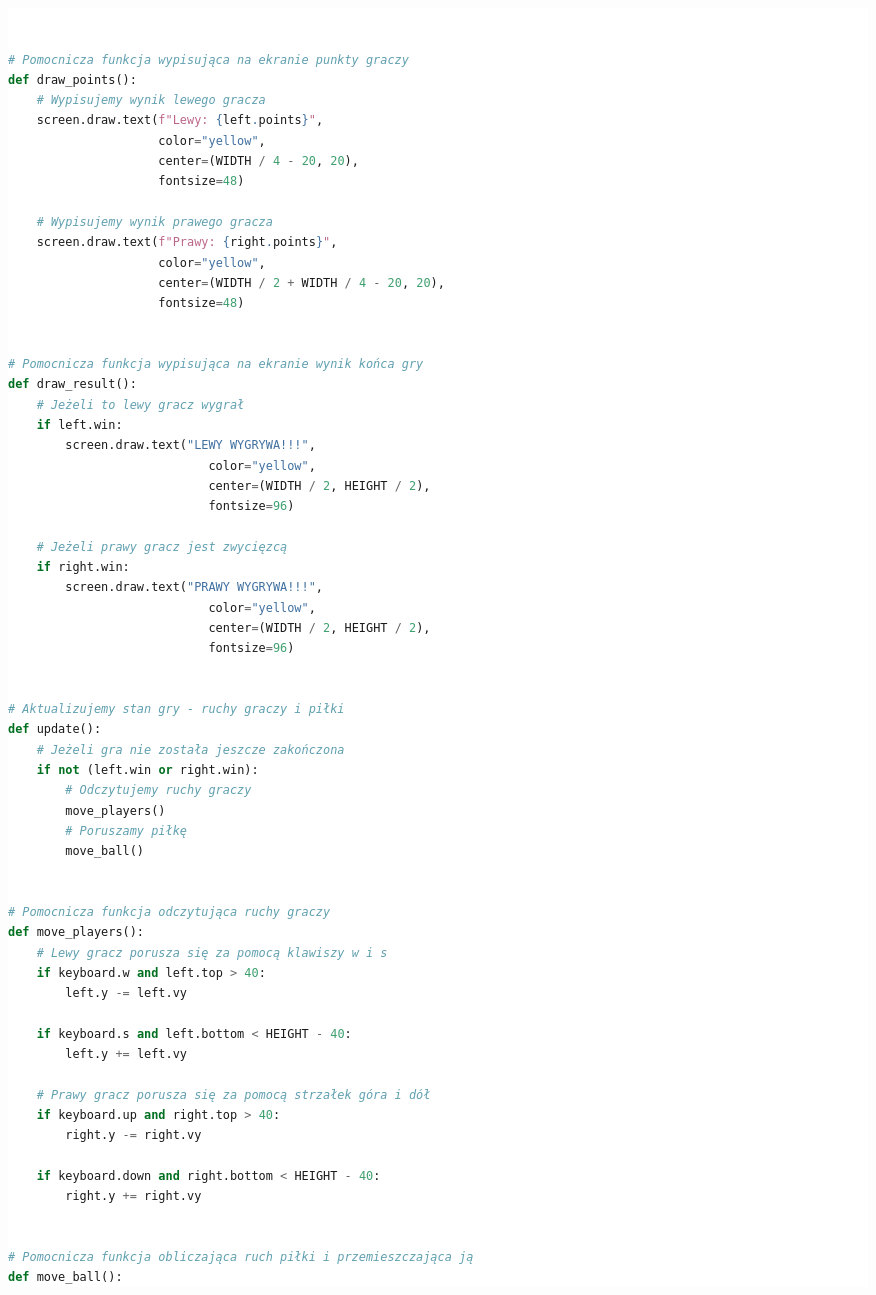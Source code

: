 ```python


# Pomocnicza funkcja wypisująca na ekranie punkty graczy
def draw_points():
    # Wypisujemy wynik lewego gracza
    screen.draw.text(f"Lewy: {left.points}",
                     color="yellow",
                     center=(WIDTH / 4 - 20, 20),
                     fontsize=48)

    # Wypisujemy wynik prawego gracza
    screen.draw.text(f"Prawy: {right.points}",
                     color="yellow",
                     center=(WIDTH / 2 + WIDTH / 4 - 20, 20),
                     fontsize=48)


# Pomocnicza funkcja wypisująca na ekranie wynik końca gry
def draw_result():
    # Jeżeli to lewy gracz wygrał
    if left.win:
        screen.draw.text("LEWY WYGRYWA!!!",
                            color="yellow",
                            center=(WIDTH / 2, HEIGHT / 2),
                            fontsize=96)

    # Jeżeli prawy gracz jest zwycięzcą
    if right.win: 
        screen.draw.text("PRAWY WYGRYWA!!!",
                            color="yellow",
                            center=(WIDTH / 2, HEIGHT / 2),
                            fontsize=96)


# Aktualizujemy stan gry - ruchy graczy i piłki
def update():
    # Jeżeli gra nie została jeszcze zakończona
    if not (left.win or right.win):
        # Odczytujemy ruchy graczy
        move_players()
        # Poruszamy piłkę
        move_ball()


# Pomocnicza funkcja odczytująca ruchy graczy
def move_players():
    # Lewy gracz porusza się za pomocą klawiszy w i s
    if keyboard.w and left.top > 40:
        left.y -= left.vy

    if keyboard.s and left.bottom < HEIGHT - 40:
        left.y += left.vy

    # Prawy gracz porusza się za pomocą strzałek góra i dół
    if keyboard.up and right.top > 40:
        right.y -= right.vy

    if keyboard.down and right.bottom < HEIGHT - 40:
        right.y += right.vy


# Pomocnicza funkcja obliczająca ruch piłki i przemieszczająca ją
def move_ball():
```